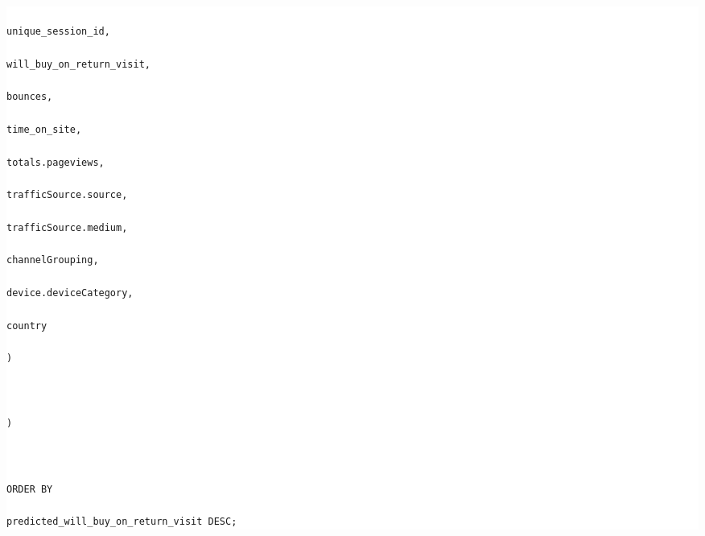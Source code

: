 ```

unique_session_id,

will_buy_on_return_visit,

bounces,

time_on_site,

totals.pageviews,

trafficSource.source,

trafficSource.medium,

channelGrouping,

device.deviceCategory,

country

)

 

)

 

ORDER BY

predicted_will_buy_on_return_visit DESC;
```
